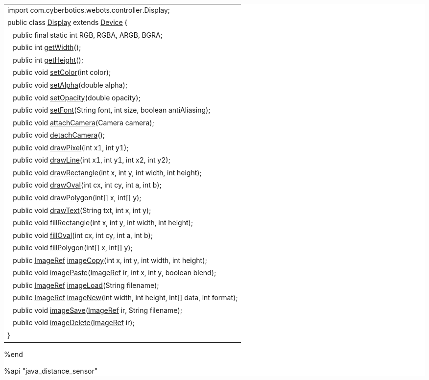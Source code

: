 |                                                                                                                                                        |
| ------------------------------------------------------------------------------------------------------------------------------------------------------ |
| import com.cyberbotics.webots.controller.Display;                                                                                                      |
| public class [Display](display.md) extends [Device](#java_device) {                                                                                    |
| &nbsp;&nbsp; public final static int RGB, RGBA, ARGB, BGRA;                                                                                            |
| &nbsp;&nbsp; public int [getWidth](display.md#wb_display_get_width)();                                                                                 |
| &nbsp;&nbsp; public int [getHeight](display.md#wb_display_get_width)();                                                                                |
| &nbsp;&nbsp; public void [setColor](display.md#wb_display_set_color)(int color);                                                                       |
| &nbsp;&nbsp; public void [setAlpha](display.md#wb_display_set_color)(double alpha);                                                                    |
| &nbsp;&nbsp; public void [setOpacity](display.md#wb_display_set_color)(double opacity);                                                                |
| &nbsp;&nbsp; public void [setFont](display.md#wb_display_set_color)(String font, int size, boolean antiAliasing);                                      |
| &nbsp;&nbsp; public void [attachCamera](display.md#wb_display_attach_camera)(Camera camera);                                                           |
| &nbsp;&nbsp; public void [detachCamera](display.md#wb_display_attach_camera)();                                                                        |
| &nbsp;&nbsp; public void [drawPixel](display.md#wb_display_draw_pixel)(int x1, int y1);                                                                |
| &nbsp;&nbsp; public void [drawLine](display.md#wb_display_draw_pixel)(int x1, int y1, int x2, int y2);                                                 |
| &nbsp;&nbsp; public void [drawRectangle](display.md#wb_display_draw_pixel)(int x, int y, int width, int height);                                       |
| &nbsp;&nbsp; public void [drawOval](display.md#wb_display_draw_pixel)(int cx, int cy, int a, int b);                                                   |
| &nbsp;&nbsp; public void [drawPolygon](display.md#wb_display_draw_pixel)(int[] x, int[] y);                                                            |
| &nbsp;&nbsp; public void [drawText](display.md#wb_display_draw_pixel)(String txt, int x, int y);                                                       |
| &nbsp;&nbsp; public void [fillRectangle](display.md#wb_display_draw_pixel)(int x, int y, int width, int height);                                       |
| &nbsp;&nbsp; public void [fillOval](display.md#wb_display_draw_pixel)(int cx, int cy, int a, int b);                                                   |
| &nbsp;&nbsp; public void [fillPolygon](display.md#wb_display_draw_pixel)(int[] x, int[] y);                                                            |
| &nbsp;&nbsp; public [ImageRef](#java_image_ref) [imageCopy](display.md#wb_display_image_new)(int x, int y, int width, int height);                     |
| &nbsp;&nbsp; public void [imagePaste](display.md#wb_display_image_new)([ImageRef](#java_image_ref) ir, int x, int y, boolean blend);                   |
| &nbsp;&nbsp; public [ImageRef](#java_image_ref) [imageLoad](display.md#wb_display_image_new)(String filename);                                         |
| &nbsp;&nbsp; public [ImageRef](#java_image_ref) [imageNew](display.md#wb_display_image_new)(int width, int height, int[] data, int format);            |
| &nbsp;&nbsp; public void [imageSave](display.md#wb_display_image_new)([ImageRef](#java_image_ref) ir, String filename);                                |
| &nbsp;&nbsp; public void [imageDelete](display.md#wb_display_image_new)([ImageRef](#java_image_ref) ir);                                               |
| }                                                                                                                                                      |

%end

%api "java_distance_sensor"

